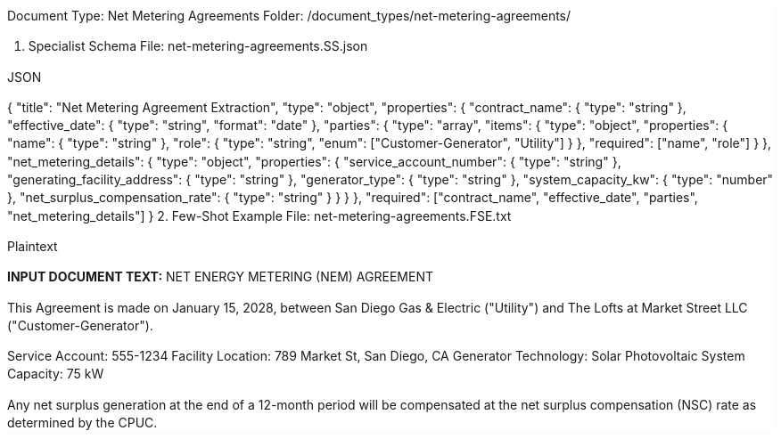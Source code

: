 Document Type: Net Metering Agreements
Folder: /document_types/net-metering-agreements/

1. Specialist Schema
File: net-metering-agreements.SS.json

JSON

{
  "title": "Net Metering Agreement Extraction",
  "type": "object",
  "properties": {
    "contract_name": { "type": "string" },
    "effective_date": { "type": "string", "format": "date" },
    "parties": {
      "type": "array",
      "items": {
        "type": "object",
        "properties": {
          "name": { "type": "string" },
          "role": { "type": "string", "enum": ["Customer-Generator", "Utility"] }
        },
        "required": ["name", "role"]
      }
    },
    "net_metering_details": {
      "type": "object",
      "properties": {
        "service_account_number": { "type": "string" },
        "generating_facility_address": { "type": "string" },
        "generator_type": { "type": "string" },
        "system_capacity_kw": { "type": "number" },
        "net_surplus_compensation_rate": { "type": "string" }
      }
    }
  },
  "required": ["contract_name", "effective_date", "parties", "net_metering_details"]
}
2. Few-Shot Example
File: net-metering-agreements.FSE.txt

Plaintext

**INPUT DOCUMENT TEXT:**
NET ENERGY METERING (NEM) AGREEMENT

This Agreement is made on January 15, 2028, between San Diego Gas & Electric ("Utility") and The Lofts at Market Street LLC ("Customer-Generator").

Service Account: 555-1234
Facility Location: 789 Market St, San Diego, CA
Generator Technology: Solar Photovoltaic
System Capacity: 75 kW

Any net surplus generation at the end of a 12-month period will be compensated at the net surplus compensation (NSC) rate as determined by the CPUC.
